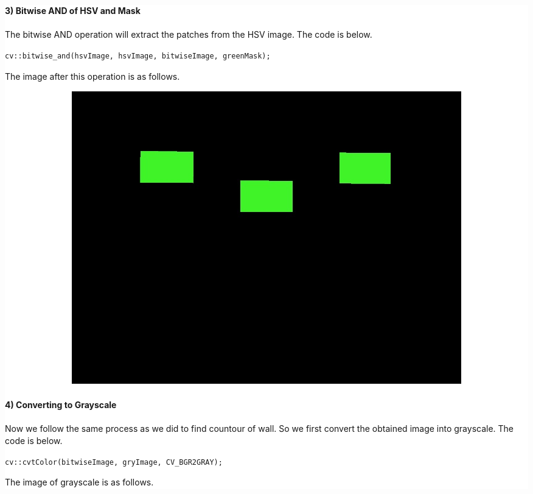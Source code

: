 
#### 3) Bitwise AND of HSV and Mask
The bitwise AND operation will extract the patches from the HSV image. The code is below.
```
cv::bitwise_and(hsvImage, hsvImage, bitwiseImage, greenMask);
```
The image after this operation is as follows.
<p align="center">
<img src = "/images_for_readme/Leaks/leakageBitwiseOperationimage.jpg">
</p>
<p align="center">

#### 4) Converting to Grayscale
Now we follow the same process as we did to find countour of wall. So we first convert the obtained image into grayscale. The code is below.
```
cv::cvtColor(bitwiseImage, gryImage, CV_BGR2GRAY);
```
The image of grayscale is as follows.
<p align="center">